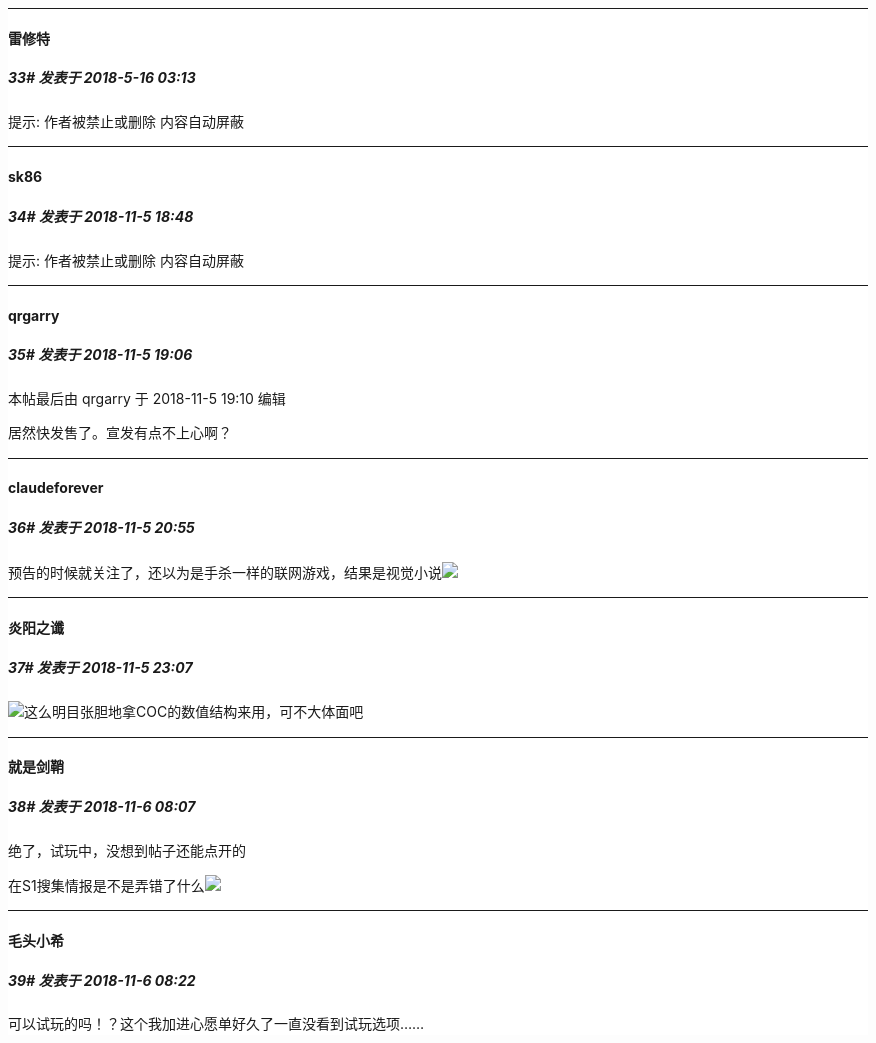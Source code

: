 *****

####  雷修特  
##### 33#       发表于 2018-5-16 03:13

提示: 作者被禁止或删除 内容自动屏蔽

*****

####  sk86  
##### 34#       发表于 2018-11-5 18:48

提示: 作者被禁止或删除 内容自动屏蔽

*****

####  qrgarry  
##### 35#       发表于 2018-11-5 19:06

 本帖最后由 qrgarry 于 2018-11-5 19:10 编辑 

居然快发售了。宣发有点不上心啊？

*****

####  claudeforever  
##### 36#       发表于 2018-11-5 20:55

预告的时候就关注了，还以为是手杀一样的联网游戏，结果是视觉小说<img src="https://static.saraba1st.com/image/smiley/face2017/117.png" referrerpolicy="no-referrer">

*****

####  炎阳之谶  
##### 37#       发表于 2018-11-5 23:07

<img src="https://static.saraba1st.com/image/smiley/face2017/020.png" referrerpolicy="no-referrer">这么明目张胆地拿COC的数值结构来用，可不大体面吧

*****

####  就是剑鞘  
##### 38#       发表于 2018-11-6 08:07

绝了，试玩中，没想到帖子还能点开的

在S1搜集情报是不是弄错了什么<img src="https://static.saraba1st.com/image/smiley/face2017/067.png" referrerpolicy="no-referrer">

*****

####  毛头小希  
##### 39#       发表于 2018-11-6 08:22

可以试玩的吗！？这个我加进心愿单好久了一直没看到试玩选项……
